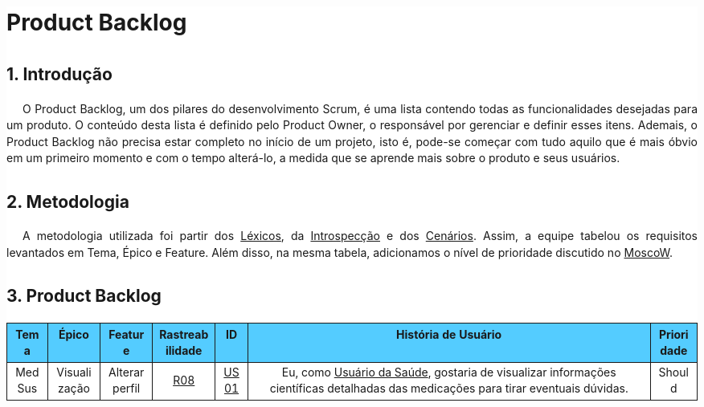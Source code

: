 # Product Backlog

## 1. Introdução

<p style="text-indent: 20px; text-align: justify">
O Product Backlog, um dos pilares do desenvolvimento Scrum, é uma lista contendo todas as funcionalidades desejadas para um produto. O conteúdo desta lista é definido pelo Product Owner, o responsável por gerenciar e definir esses itens. Ademais, o Product Backlog não precisa estar completo no início de um projeto, isto é, pode-se começar com tudo aquilo que é mais óbvio em um primeiro momento e com o tempo alterá-lo, a medida que se aprende mais sobre o produto e seus usuários.
</p>

## 2. Metodologia

<p style="text-indent: 20px; text-align: justify">
A metodologia utilizada foi partir dos <a href="https://requisitos-de-software.github.io/2021.2-MedSUS/modeling/lexicos/">Léxicos</a>, da <a href="https://requisitos-de-software.github.io/2021.2-MedSUS/elicitation/introspective/"> Introspecção</a> e dos <a href="https://requisitos-de-software.github.io/2021.2-MedSUS/modeling/scenarios/"> Cenários</a>. Assim, a equipe tabelou os requisitos levantados em Tema, Épico e Feature. Além disso, na mesma tabela, adicionamos o nível de prioridade discutido no <a href="https://requisitos-de-software.github.io/2021.2-MedSUS/priorization/moscow/"> MoscoW</a>.
</p>

## 3. Product Backlog

<table>
    <thead>
        <tr style="background-color: #54CCFF">
            <th style="border-style:solid;border-width:1px;text-align:center">Tema</th>
            <th style="border-style:solid;border-width:1px;text-align:center">Épico</th>
            <th style="border-style:solid;border-width:1px;text-align:center">Feature</th>
            <th style="border-style:solid;border-width:1px;text-align:center">Rastreabilidade</th>
            <th style="border-style:solid;border-width:1px;text-align:center">ID</th>
            <th style="border-style:solid;border-width:1px;text-align:center">História de Usuário</th>
            <th style="border-style:solid;border-width:1px;text-align:center">Prioridade</th>
        </tr>
    </thead>
    <tbody>
        <tr>
            <td style="border-style:solid;border-width:1px;text-align:center;vertical-align:middle" rowspan="100%">MedSus</td>
        </tr>
        <tr>
            <td style="border-style:solid;border-width:1px;text-align:center;vertical-align:middle" rowspan="4">Visualização</td>
            <td style="border-style:solid;border-width:1px;text-align:center;vertical-align:middle" rowspan="2">Alterar perfil</td>
            <td style="border-style:solid;border-width:1px;text-align:center;vertical-align:middle" rowspan="2"><a href="../../elicitation/brainstorm#brain-08">R08</a></td>
            <td style="border-style:solid;border-width:1px;text-align:center;vertical-align:middle"><a href="https://requisitos-de-software.github.io/2021.2-MedSUS/modeling/userstory/#:~:text=US01,tirar%20eventuais%20d%C3%BAvidas.">US01</a></td>
            <td style="border-style:solid;border-width:1px;text-align:center;vertical-align:middle">Eu, como <a href="../../modeling/lexicos#usuario-saude">Usuário da Saúde</a>, gostaria de visualizar informações científicas detalhadas das medicações para tirar eventuais dúvidas.</td>
            <td style="border-style:solid;border-width:1px;text-align:center;vertical-align:middle">Should</td>
        </tr>
        <tr>